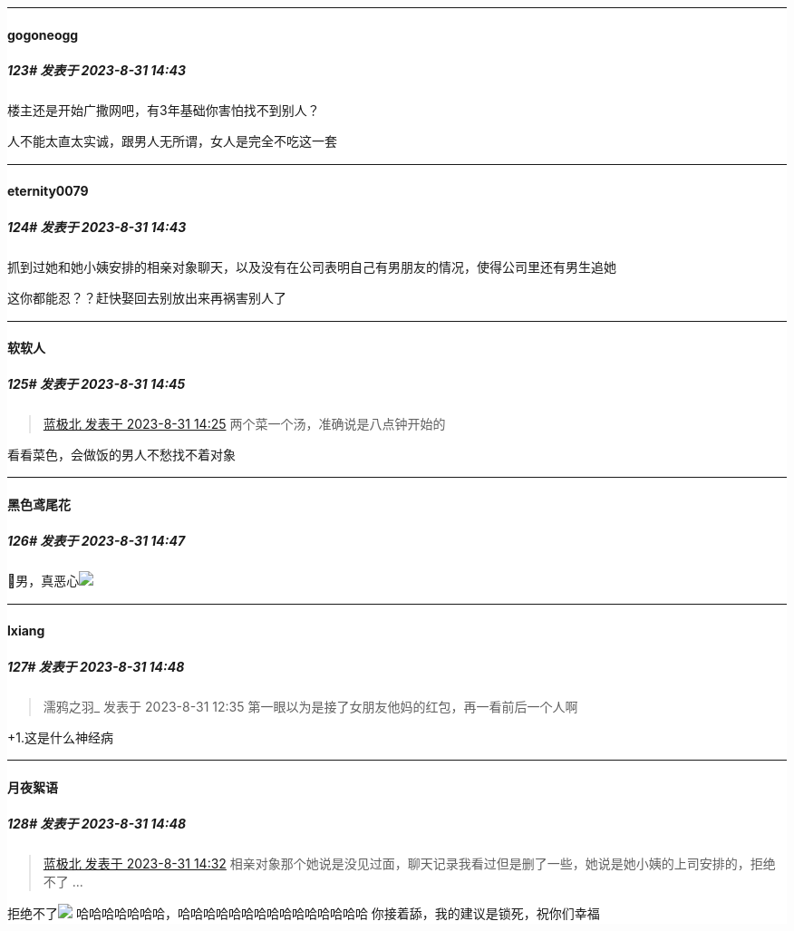 *****

####  gogoneogg  
##### 123#       发表于 2023-8-31 14:43

楼主还是开始广撒网吧，有3年基础你害怕找不到别人？

人不能太直太实诚，跟男人无所谓，女人是完全不吃这一套

*****

####  eternity0079  
##### 124#       发表于 2023-8-31 14:43

抓到过她和她小姨安排的相亲对象聊天，以及没有在公司表明自己有男朋友的情况，使得公司里还有男生追她

这你都能忍？？赶快娶回去别放出来再祸害别人了


*****

####  软软人  
##### 125#       发表于 2023-8-31 14:45

<blockquote><a href="httphttps://bbs.saraba1st.com/2b/forum.php?mod=redirect&amp;goto=findpost&amp;pid=62239195&amp;ptid=2150689" target="_blank">蓝极北 发表于 2023-8-31 14:25</a>
两个菜一个汤，准确说是八点钟开始的</blockquote>
看看菜色，会做饭的男人不愁找不着对象

*****

####  黑色鸢尾花  
##### 126#       发表于 2023-8-31 14:47

🐢男，真恶心<img src="https://static.saraba1st.com/image/smiley/face2017/018.png" referrerpolicy="no-referrer">

*****

####  lxiang  
##### 127#       发表于 2023-8-31 14:48

<blockquote>濡鸦之羽_ 发表于 2023-8-31 12:35
第一眼以为是接了女朋友他妈的红包，再一看前后一个人啊</blockquote>
+1.这是什么神经病

*****

####  月夜絮语  
##### 128#       发表于 2023-8-31 14:48

<blockquote><a href="httphttps://bbs.saraba1st.com/2b/forum.php?mod=redirect&amp;goto=findpost&amp;pid=62239289&amp;ptid=2150689" target="_blank">蓝极北 发表于 2023-8-31 14:32</a>
相亲对象那个她说是没见过面，聊天记录我看过但是删了一些，她说是她小姨的上司安排的，拒绝不了 ...</blockquote>
拒绝不了<img src="https://static.saraba1st.com/image/smiley/face2017/066.png" referrerpolicy="no-referrer">
哈哈哈哈哈哈哈，哈哈哈哈哈哈哈哈哈哈哈哈哈哈哈
你接着舔，我的建议是锁死，祝你们幸福
